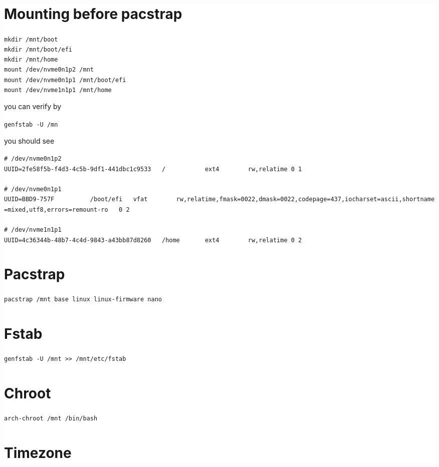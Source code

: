 # Mounting before pacstrap

```
mkdir /mnt/boot
mkdir /mnt/boot/efi
mkdir /mnt/home
mount /dev/nvme0n1p2 /mnt
mount /dev/nvme0n1p1 /mnt/boot/efi
mount /dev/nvme1n1p1 /mnt/home
```

you can verify by

```
genfstab -U /mn
```

you should see

```
# /dev/nvme0n1p2
UUID=2fe58f5b-f4d3-4c5b-9df1-441dbc1c9533	/         	ext4      	rw,relatime	0 1

# /dev/nvme0n1p1
UUID=BBD9-757F      	/boot/efi 	vfat      	rw,relatime,fmask=0022,dmask=0022,codepage=437,iocharset=ascii,shortname=mixed,utf8,errors=remount-ro	0 2

# /dev/nvme1n1p1
UUID=4c36344b-48b7-4c4d-9843-a43bb87d8260	/home     	ext4      	rw,relatime	0 2
```

# Pacstrap

```
pacstrap /mnt base linux linux-firmware nano
```

# Fstab

```
genfstab -U /mnt >> /mnt/etc/fstab
```

# Chroot

```
arch-chroot /mnt /bin/bash
```

# Timezone

